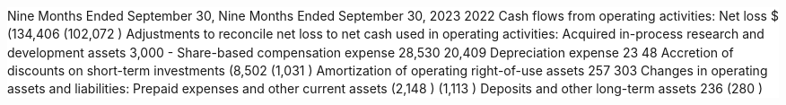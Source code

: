 <th>Nine Months Ended September 30,</th>
<th>Nine Months Ended September 30,</th>
</tr>
</thead>
<tbody>
<tr>
<td></td>
<td>2023</td>
<td>2022</td>
</tr>
<tr>
<td>Cash flows from operating activities:</td>
<td></td>
<td></td>
</tr>
<tr>
<td>Net loss</td>
<td>$ (134,406</td>
<td>(102,072 )</td>
</tr>
<tr>
<td>Adjustments to reconcile net loss to net cash used in operating activities:</td>
<td></td>
<td></td>
</tr>
<tr>
<td>Acquired in-process research and development assets</td>
<td>3,000</td>
<td>-</td>
</tr>
<tr>
<td>Share-based compensation expense</td>
<td>28,530</td>
<td>20,409</td>
</tr>
<tr>
<td>Depreciation expense</td>
<td>23</td>
<td>48</td>
</tr>
<tr>
<td>Accretion of discounts on short-term investments</td>
<td>(8,502</td>
<td>(1,031 )</td>
</tr>
<tr>
<td>Amortization of operating right-of-use assets</td>
<td>257</td>
<td>303</td>
</tr>
<tr>
<td>Changes in operating assets and liabilities:</td>
<td></td>
<td></td>
</tr>
<tr>
<td>Prepaid expenses and other current assets</td>
<td>(2,148 )</td>
<td>(1,113 )</td>
</tr>
<tr>
<td>Deposits and other long-term assets</td>
<td>236</td>
<td>(280 )</td>